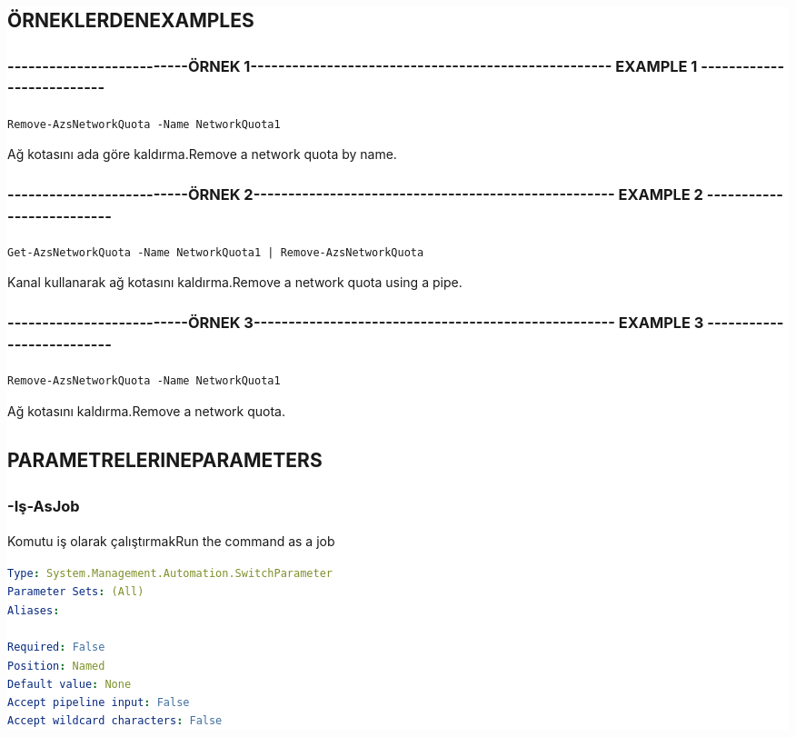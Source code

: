 ## <span data-ttu-id="a1e9a-109">ÖRNEKLERDEN</span><span class="sxs-lookup"><span data-stu-id="a1e9a-109">EXAMPLES</span></span>

### <span data-ttu-id="a1e9a-110">--------------------------ÖRNEK 1--------------------------</span><span class="sxs-lookup"><span data-stu-id="a1e9a-110">-------------------------- EXAMPLE 1 --------------------------</span></span>
```
Remove-AzsNetworkQuota -Name NetworkQuota1
```

<span data-ttu-id="a1e9a-111">Ağ kotasını ada göre kaldırma.</span><span class="sxs-lookup"><span data-stu-id="a1e9a-111">Remove a network quota by name.</span></span>

### <span data-ttu-id="a1e9a-112">--------------------------ÖRNEK 2--------------------------</span><span class="sxs-lookup"><span data-stu-id="a1e9a-112">-------------------------- EXAMPLE 2 --------------------------</span></span>
```
Get-AzsNetworkQuota -Name NetworkQuota1 | Remove-AzsNetworkQuota
```

<span data-ttu-id="a1e9a-113">Kanal kullanarak ağ kotasını kaldırma.</span><span class="sxs-lookup"><span data-stu-id="a1e9a-113">Remove a network quota using a pipe.</span></span>

### <span data-ttu-id="a1e9a-114">--------------------------ÖRNEK 3--------------------------</span><span class="sxs-lookup"><span data-stu-id="a1e9a-114">-------------------------- EXAMPLE 3 --------------------------</span></span>
```
Remove-AzsNetworkQuota -Name NetworkQuota1
```

<span data-ttu-id="a1e9a-115">Ağ kotasını kaldırma.</span><span class="sxs-lookup"><span data-stu-id="a1e9a-115">Remove a network quota.</span></span>

## <span data-ttu-id="a1e9a-116">PARAMETRELERINE</span><span class="sxs-lookup"><span data-stu-id="a1e9a-116">PARAMETERS</span></span>

### <span data-ttu-id="a1e9a-117">-Iş</span><span class="sxs-lookup"><span data-stu-id="a1e9a-117">-AsJob</span></span>
<span data-ttu-id="a1e9a-118">Komutu iş olarak çalıştırmak</span><span class="sxs-lookup"><span data-stu-id="a1e9a-118">Run the command as a job</span></span>

```yaml
Type: System.Management.Automation.SwitchParameter
Parameter Sets: (All)
Aliases:

Required: False
Position: Named
Default value: None
Accept pipeline input: False
Accept wildcard characters: False

```
